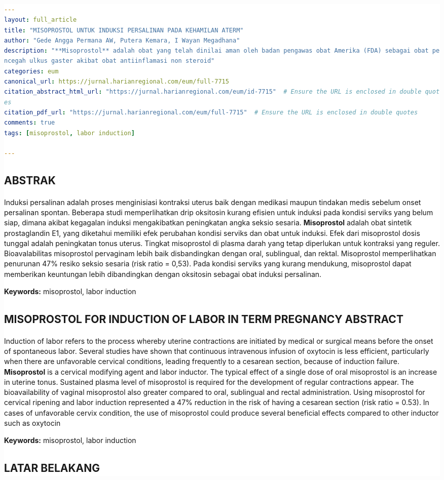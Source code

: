 ```yaml
---
layout: full_article
title: "MISOPROSTOL UNTUK INDUKSI PERSALINAN PADA KEHAMILAN ATERM"
author: "Gede Angga Permana AW, Putera Kemara, I Wayan Megadhana"
description: "**Misoprostol** adalah obat yang telah dinilai aman oleh badan pengawas obat Amerika (FDA) sebagai obat pencegah ulkus gaster akibat obat antiinflamasi non steroid"
categories: eum
canonical_url: https://jurnal.harianregional.com/eum/full-7715 
citation_abstract_html_url: "https://jurnal.harianregional.com/eum/id-7715"  # Ensure the URL is enclosed in double quotes
citation_pdf_url: "https://jurnal.harianregional.com/eum/full-7715"  # Ensure the URL is enclosed in double quotes
comments: true
tags: [misoprostol, labor induction]

---
```


## ABSTRAK

Induksi persalinan adalah proses menginisiasi kontraksi uterus baik dengan medikasi maupun tindakan medis sebelum onset persalinan spontan. Beberapa studi memperlihatkan drip oksitosin kurang efisien untuk induksi pada kondisi serviks yang belum siap, dimana akibat kegagalan induksi mengakibatkan peningkatan angka seksio sesaria. **Misoprostol** adalah obat sintetik prostaglandin E1, yang diketahui memiliki efek perubahan kondisi serviks dan obat untuk induksi. Efek dari misoprostol dosis tunggal adalah peningkatan tonus uterus. Tingkat misoprostol di plasma darah yang tetap diperlukan untuk kontraksi yang reguler. Bioavalabilitas misoprostol pervaginam lebih baik disbandingkan dengan oral, sublingual, dan rektal. Misoprostol memperlihatkan penurunan 47% resiko seksio sesaria (risk ratio = 0,53). Pada kondisi serviks yang kurang mendukung, misoprostol dapat memberikan keuntungan lebih dibandingkan dengan oksitosin sebagai obat induksi persalinan.

**Keywords:** misoprostol, labor induction

## MISOPROSTOL FOR INDUCTION OF LABOR IN TERM PREGNANCY ABSTRACT

Induction of labor refers to the process whereby uterine contractions are initiated by medical or surgical means before the onset of spontaneous labor. Several studies have shown that continuous intravenous infusion of oxytocin is less efficient, particularly when there are unfavorable cervical conditions, leading frequently to a cesarean section, because of induction failure. **Misoprostol** is a cervical modifying agent and labor inductor. The typical effect of a single dose of oral misoprostol is an increase in uterine tonus. Sustained plasma level of misoprostol is required for the development of regular contractions appear. The bioavailability of vaginal misoprostol also greater compared to oral, sublingual and rectal administration. Using misoprostol for cervical ripening and labor induction represented a 47% reduction in the risk of having a cesarean section (risk ratio = 0.53). In cases of unfavorable cervix condition, the use of misoprostol could produce several beneficial effects compared to other inductor such as oxytocin

**Keywords:** misoprostol, labor induction

## LATAR BELAKANG
